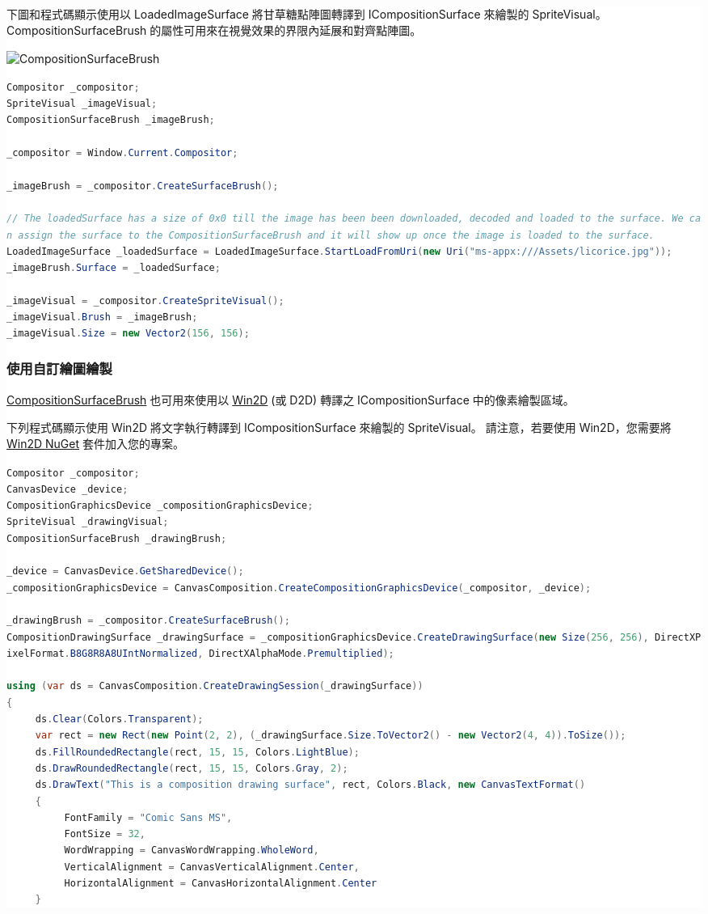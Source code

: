 下圖和程式碼顯示使用以 LoadedImageSurface 將甘草糖點陣圖轉譯到 ICompositionSurface 來繪製的 SpriteVisual。 CompositionSurfaceBrush 的屬性可用來在視覺效果的界限內延展和對齊點陣圖。

![CompositionSurfaceBrush](images/composition-compositionsurfacebrush.png)

```cs
Compositor _compositor;
SpriteVisual _imageVisual;
CompositionSurfaceBrush _imageBrush;

_compositor = Window.Current.Compositor;

_imageBrush = _compositor.CreateSurfaceBrush();

// The loadedSurface has a size of 0x0 till the image has been been downloaded, decoded and loaded to the surface. We can assign the surface to the CompositionSurfaceBrush and it will show up once the image is loaded to the surface.
LoadedImageSurface _loadedSurface = LoadedImageSurface.StartLoadFromUri(new Uri("ms-appx:///Assets/licorice.jpg"));
_imageBrush.Surface = _loadedSurface;

_imageVisual = _compositor.CreateSpriteVisual();
_imageVisual.Brush = _imageBrush;
_imageVisual.Size = new Vector2(156, 156);
```

### <a name="paint-with-a-custom-drawing"></a>使用自訂繪圖繪製
[CompositionSurfaceBrush](https://docs.microsoft.com/uwp/api/Windows.UI.Composition.CompositionSurfaceBrush) 也可用來使用以 [Win2D](https://microsoft.github.io/Win2D/html/Introduction.htm) (或 D2D) 轉譯之 ICompositionSurface 中的像素繪製區域。

下列程式碼顯示使用 Win2D 將文字執行轉譯到 ICompositionSurface 來繪製的 SpriteVisual。 請注意，若要使用 Win2D，您需要將 [Win2D NuGet](https://www.nuget.org/packages/Win2D.uwp) 套件加入您的專案。

```cs
Compositor _compositor;
CanvasDevice _device;
CompositionGraphicsDevice _compositionGraphicsDevice;
SpriteVisual _drawingVisual;
CompositionSurfaceBrush _drawingBrush;

_device = CanvasDevice.GetSharedDevice();
_compositionGraphicsDevice = CanvasComposition.CreateCompositionGraphicsDevice(_compositor, _device);

_drawingBrush = _compositor.CreateSurfaceBrush();
CompositionDrawingSurface _drawingSurface = _compositionGraphicsDevice.CreateDrawingSurface(new Size(256, 256), DirectXPixelFormat.B8G8R8A8UIntNormalized, DirectXAlphaMode.Premultiplied);

using (var ds = CanvasComposition.CreateDrawingSession(_drawingSurface))
{
     ds.Clear(Colors.Transparent);
     var rect = new Rect(new Point(2, 2), (_drawingSurface.Size.ToVector2() - new Vector2(4, 4)).ToSize());
     ds.FillRoundedRectangle(rect, 15, 15, Colors.LightBlue);
     ds.DrawRoundedRectangle(rect, 15, 15, Colors.Gray, 2);
     ds.DrawText("This is a composition drawing surface", rect, Colors.Black, new CanvasTextFormat()
     {
          FontFamily = "Comic Sans MS",
          FontSize = 32,
          WordWrapping = CanvasWordWrapping.WholeWord,
          VerticalAlignment = CanvasVerticalAlignment.Center,
          HorizontalAlignment = CanvasHorizontalAlignment.Center
     }
```